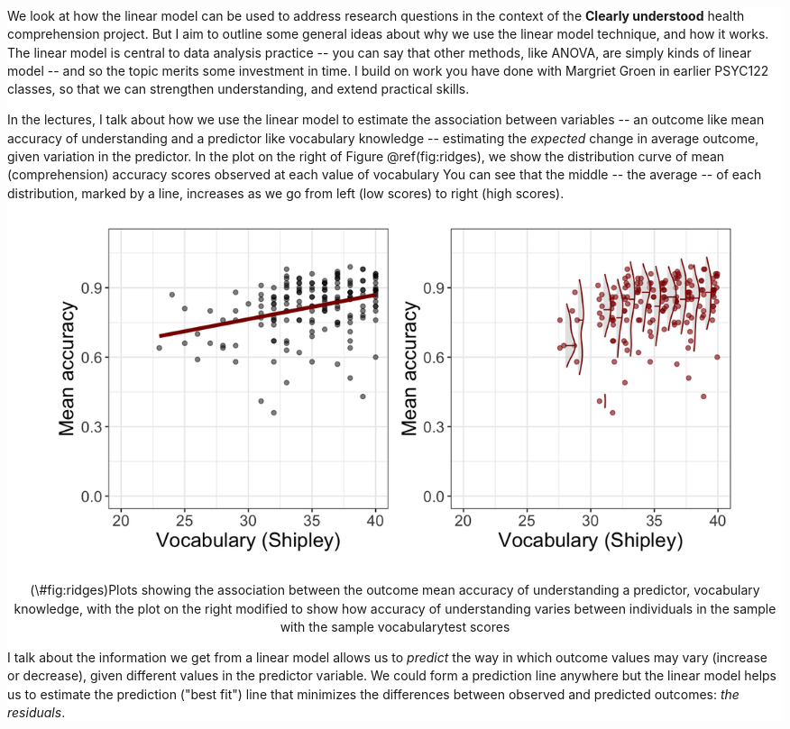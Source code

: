 We look at how the linear model can be used to address research questions in the context of the **Clearly understood** health comprehension project.
But I aim to outline some general ideas about why we use the linear model technique, and how it works.
The linear model is central to data analysis practice -- you can say that other methods, like ANOVA, are simply kinds of linear model -- and so the topic merits some investment in time.
I build on work you have done with Margriet Groen in earlier PSYC122 classes, so that we can strengthen understanding, and extend practical skills.

In the lectures, I talk about how we use the linear model to estimate the association between variables -- an outcome like mean accuracy of understanding and a predictor like vocabulary knowledge -- estimating the *expected* change in average outcome, given variation in the predictor.
In the plot on the right of Figure \@ref(fig:ridges), we show the distribution curve of mean (comprehension) accuracy scores observed at each value of vocabulary
You can see that the middle -- the average -- of each distribution, marked by a line, increases as we go from left (low scores) to right (high scores).

<div class="figure" style="text-align: center">
<img src="04-PSYC122-part-2-week-19_files/figure-html/ridges-1.png" alt="Plots showing the association between the outcome mean accuracy of understanding a predictor, vocabulary knowledge, with the plot on the right modified to show how accuracy of understanding varies between individuals in the sample with the sample vocabularytest scores" width="90%" />
<p class="caption">(\#fig:ridges)Plots showing the association between the outcome mean accuracy of understanding a predictor, vocabulary knowledge, with the plot on the right modified to show how accuracy of understanding varies between individuals in the sample with the sample vocabularytest scores</p>
</div>

I talk about the information we get from a linear model allows us to *predict* the way in which outcome values may vary (increase or decrease), given different values in the predictor variable.
We could form a prediction line anywhere but the linear model helps us to estimate the prediction ("best fit") line that minimizes the differences between observed and predicted outcomes: *the residuals*.
